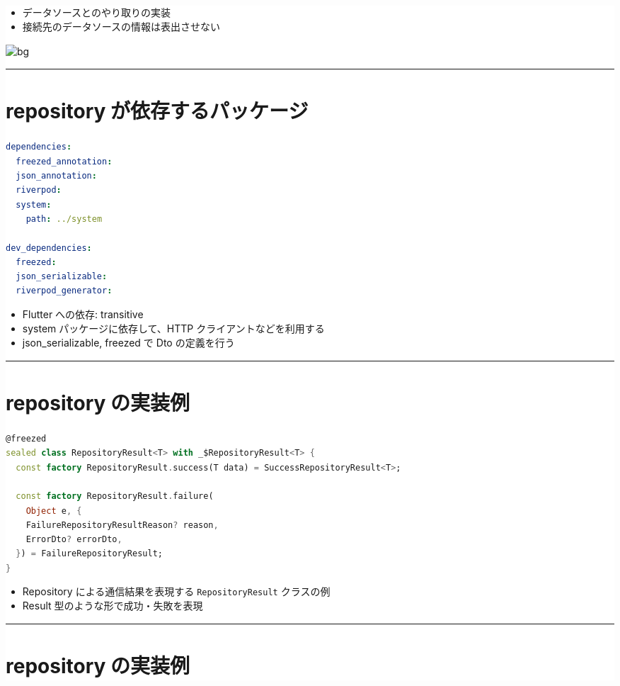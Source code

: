 - データソースとのやり取りの実装
- 接続先のデータソースの情報は表出させない

![bg](https://cdn.kosukesaigusa.com/flutter-kaigi-2024/assets/package-repository.svg)

---

# repository が依存するパッケージ

```yaml
dependencies:
  freezed_annotation:
  json_annotation:
  riverpod:
  system:
    path: ../system

dev_dependencies:
  freezed:
  json_serializable:
  riverpod_generator:
```

- Flutter への依存: transitive
- system パッケージに依存して、HTTP クライアントなどを利用する
- json_serializable, freezed で Dto の定義を行う

---

# repository の実装例

```dart
@freezed
sealed class RepositoryResult<T> with _$RepositoryResult<T> {
  const factory RepositoryResult.success(T data) = SuccessRepositoryResult<T>;

  const factory RepositoryResult.failure(
    Object e, {
    FailureRepositoryResultReason? reason,
    ErrorDto? errorDto,
  }) = FailureRepositoryResult;
}
```

- Repository による通信結果を表現する `RepositoryResult` クラスの例
- Result 型のような形で成功・失敗を表現

---

# repository の実装例
